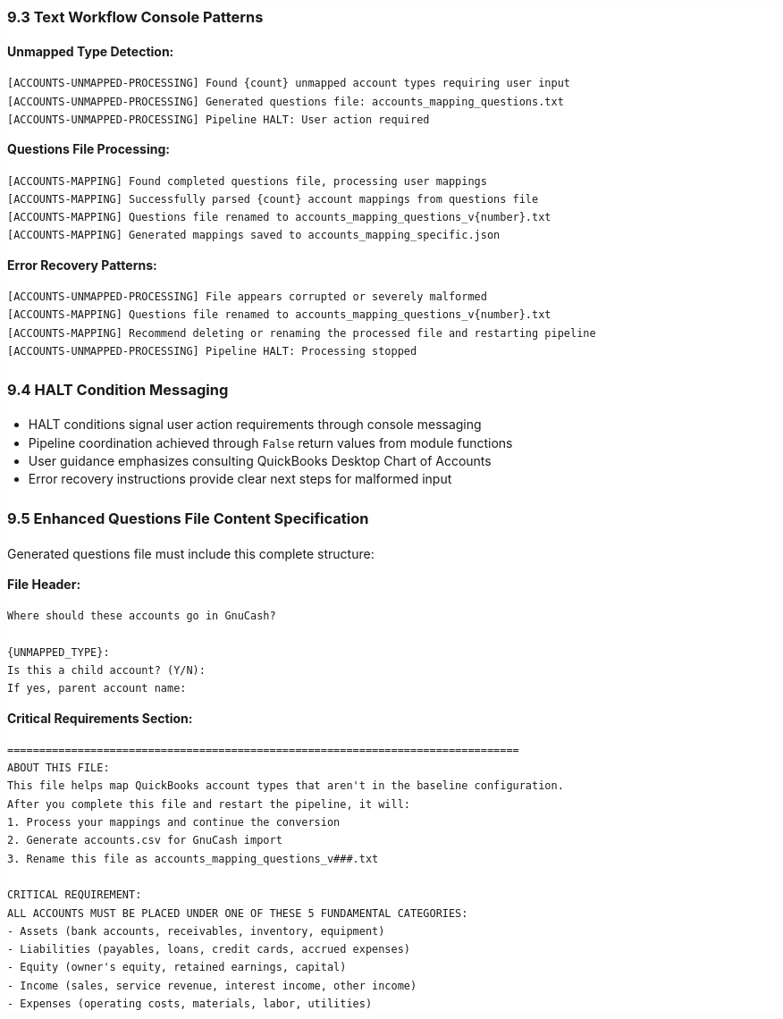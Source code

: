 ### 9.3 Text Workflow Console Patterns

**Unmapped Type Detection:**
```
[ACCOUNTS-UNMAPPED-PROCESSING] Found {count} unmapped account types requiring user input
[ACCOUNTS-UNMAPPED-PROCESSING] Generated questions file: accounts_mapping_questions.txt
[ACCOUNTS-UNMAPPED-PROCESSING] Pipeline HALT: User action required
```

**Questions File Processing:**
```
[ACCOUNTS-MAPPING] Found completed questions file, processing user mappings
[ACCOUNTS-MAPPING] Successfully parsed {count} account mappings from questions file
[ACCOUNTS-MAPPING] Questions file renamed to accounts_mapping_questions_v{number}.txt
[ACCOUNTS-MAPPING] Generated mappings saved to accounts_mapping_specific.json
```

**Error Recovery Patterns:**
```
[ACCOUNTS-UNMAPPED-PROCESSING] File appears corrupted or severely malformed
[ACCOUNTS-MAPPING] Questions file renamed to accounts_mapping_questions_v{number}.txt
[ACCOUNTS-MAPPING] Recommend deleting or renaming the processed file and restarting pipeline
[ACCOUNTS-UNMAPPED-PROCESSING] Pipeline HALT: Processing stopped
```

### 9.4 HALT Condition Messaging
- HALT conditions signal user action requirements through console messaging
- Pipeline coordination achieved through `False` return values from module functions
- User guidance emphasizes consulting QuickBooks Desktop Chart of Accounts
- Error recovery instructions provide clear next steps for malformed input

### 9.5 Enhanced Questions File Content Specification

Generated questions file must include this complete structure:

**File Header:**
```
Where should these accounts go in GnuCash?

{UNMAPPED_TYPE}: 
Is this a child account? (Y/N): 
If yes, parent account name: 
```

**Critical Requirements Section:**
```
================================================================================
ABOUT THIS FILE:
This file helps map QuickBooks account types that aren't in the baseline configuration.
After you complete this file and restart the pipeline, it will:
1. Process your mappings and continue the conversion
2. Generate accounts.csv for GnuCash import
3. Rename this file as accounts_mapping_questions_v###.txt

CRITICAL REQUIREMENT:
ALL ACCOUNTS MUST BE PLACED UNDER ONE OF THESE 5 FUNDAMENTAL CATEGORIES:
- Assets (bank accounts, receivables, inventory, equipment)
- Liabilities (payables, loans, credit cards, accrued expenses)  
- Equity (owner's equity, retained earnings, capital)
- Income (sales, service revenue, interest income, other income)
- Expenses (operating costs, materials, labor, utilities)
```
